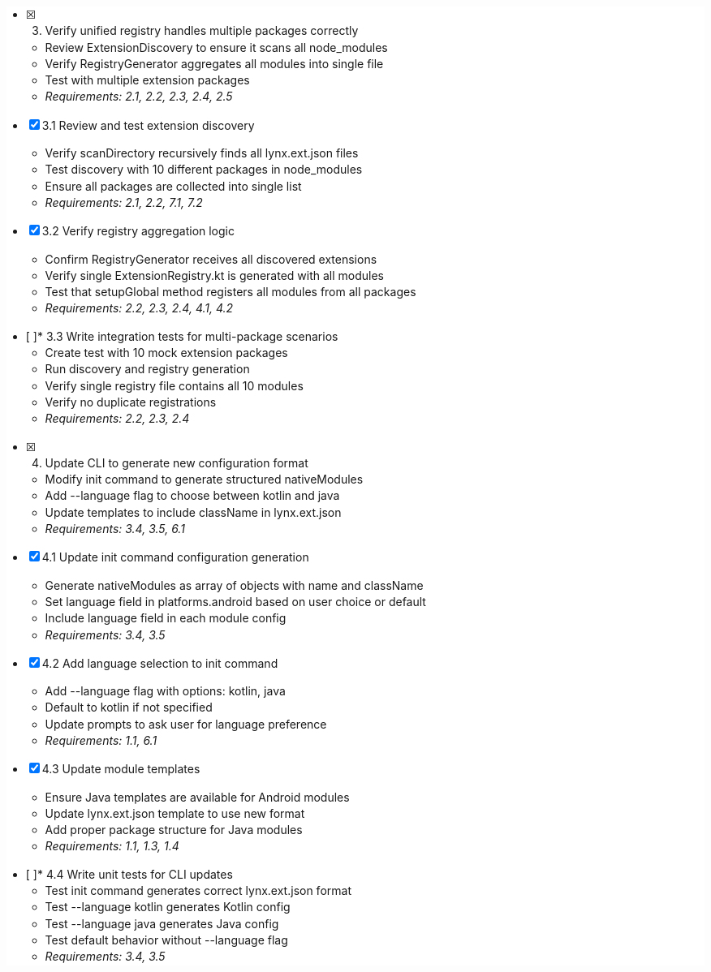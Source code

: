 - [x] 3. Verify unified registry handles multiple packages correctly
  - Review ExtensionDiscovery to ensure it scans all node_modules
  - Verify RegistryGenerator aggregates all modules into single file
  - Test with multiple extension packages
  - _Requirements: 2.1, 2.2, 2.3, 2.4, 2.5_

- [x] 3.1 Review and test extension discovery
  - Verify scanDirectory recursively finds all lynx.ext.json files
  - Test discovery with 10 different packages in node_modules
  - Ensure all packages are collected into single list
  - _Requirements: 2.1, 2.2, 7.1, 7.2_

- [x] 3.2 Verify registry aggregation logic
  - Confirm RegistryGenerator receives all discovered extensions
  - Verify single ExtensionRegistry.kt is generated with all modules
  - Test that setupGlobal method registers all modules from all packages
  - _Requirements: 2.2, 2.3, 2.4, 4.1, 4.2_

- [ ]\* 3.3 Write integration tests for multi-package scenarios
  - Create test with 10 mock extension packages
  - Run discovery and registry generation
  - Verify single registry file contains all 10 modules
  - Verify no duplicate registrations
  - _Requirements: 2.2, 2.3, 2.4_

- [x] 4. Update CLI to generate new configuration format
  - Modify init command to generate structured nativeModules
  - Add --language flag to choose between kotlin and java
  - Update templates to include className in lynx.ext.json
  - _Requirements: 3.4, 3.5, 6.1_

- [x] 4.1 Update init command configuration generation
  - Generate nativeModules as array of objects with name and className
  - Set language field in platforms.android based on user choice or default
  - Include language field in each module config
  - _Requirements: 3.4, 3.5_

- [x] 4.2 Add language selection to init command
  - Add --language flag with options: kotlin, java
  - Default to kotlin if not specified
  - Update prompts to ask user for language preference
  - _Requirements: 1.1, 6.1_

- [x] 4.3 Update module templates
  - Ensure Java templates are available for Android modules
  - Update lynx.ext.json template to use new format
  - Add proper package structure for Java modules
  - _Requirements: 1.1, 1.3, 1.4_

- [ ]\* 4.4 Write unit tests for CLI updates
  - Test init command generates correct lynx.ext.json format
  - Test --language kotlin generates Kotlin config
  - Test --language java generates Java config
  - Test default behavior without --language flag
  - _Requirements: 3.4, 3.5_
